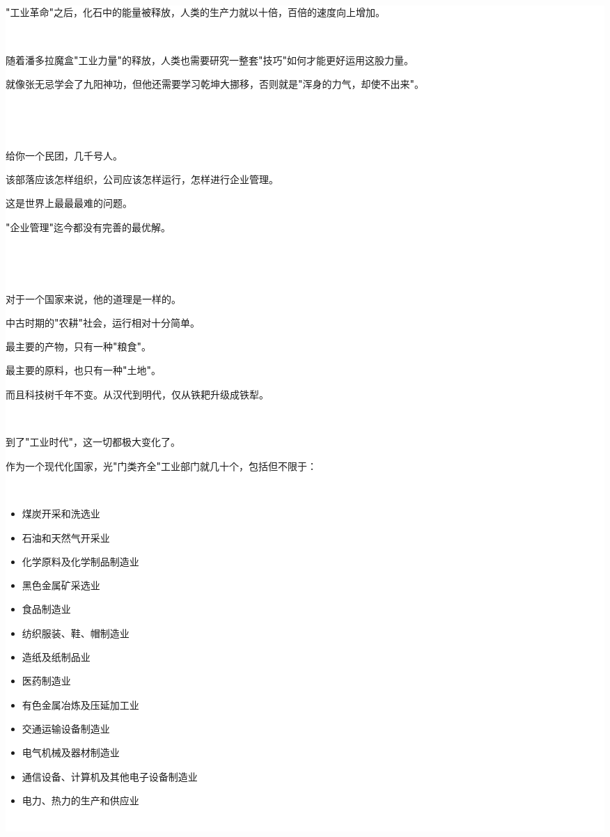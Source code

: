 "工业革命"之后，化石中的能量被释放，人类的生产力就以十倍，百倍的速度向上增加。

 

随着潘多拉魔盒"工业力量"的释放，人类也需要研究一整套"技巧"如何才能更好运用这股力量。

就像张无忌学会了九阳神功，但他还需要学习乾坤大挪移，否则就是"浑身的力气，却使不出来"。

 

 

给你一个民团，几千号人。

该部落应该怎样组织，公司应该怎样运行，怎样进行企业管理。

这是世界上最最最难的问题。

"企业管理"迄今都没有完善的最优解。

 

 

对于一个国家来说，他的道理是一样的。

中古时期的"农耕"社会，运行相对十分简单。

最主要的产物，只有一种"粮食"。

最主要的原料，也只有一种"土地"。

而且科技树千年不变。从汉代到明代，仅从铁耙升级成铁犁。

 

到了"工业时代"，这一切都极大变化了。

作为一个现代化国家，光"门类齐全"工业部门就几十个，包括但不限于：

 

-   煤炭开采和洗选业

-   石油和天然气开采业

-   化学原料及化学制品制造业

-   黑色金属矿采选业

-   食品制造业

-   纺织服装、鞋、帽制造业

-   造纸及纸制品业

-   医药制造业

-   有色金属冶炼及压延加工业

-   交通运输设备制造业

-   电气机械及器材制造业

-   通信设备、计算机及其他电子设备制造业

-   电力、热力的生产和供应业

 
